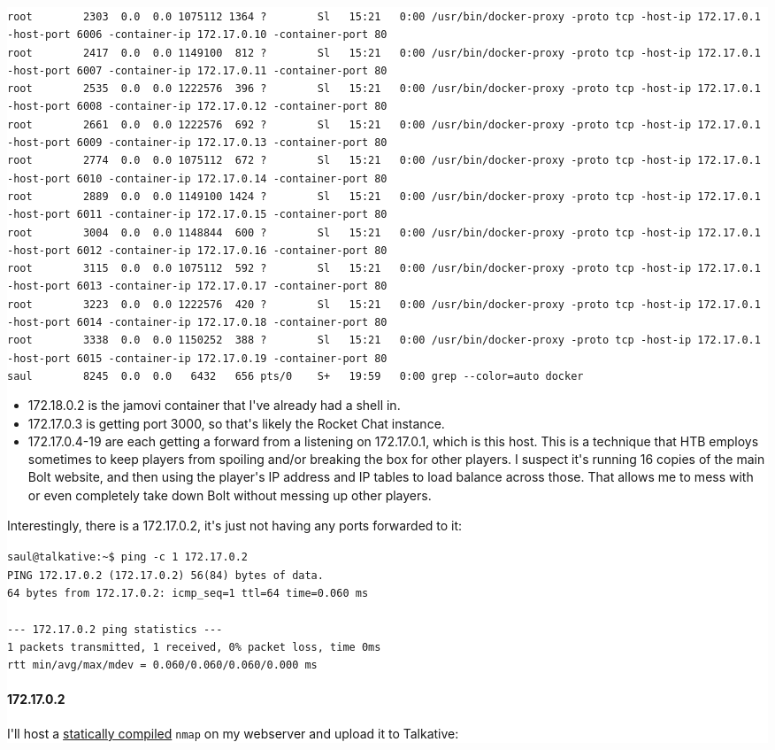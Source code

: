     root        2303  0.0  0.0 1075112 1364 ?        Sl   15:21   0:00 /usr/bin/docker-proxy -proto tcp -host-ip 172.17.0.1 -host-port 6006 -container-ip 172.17.0.10 -container-port 80
    root        2417  0.0  0.0 1149100  812 ?        Sl   15:21   0:00 /usr/bin/docker-proxy -proto tcp -host-ip 172.17.0.1 -host-port 6007 -container-ip 172.17.0.11 -container-port 80
    root        2535  0.0  0.0 1222576  396 ?        Sl   15:21   0:00 /usr/bin/docker-proxy -proto tcp -host-ip 172.17.0.1 -host-port 6008 -container-ip 172.17.0.12 -container-port 80
    root        2661  0.0  0.0 1222576  692 ?        Sl   15:21   0:00 /usr/bin/docker-proxy -proto tcp -host-ip 172.17.0.1 -host-port 6009 -container-ip 172.17.0.13 -container-port 80
    root        2774  0.0  0.0 1075112  672 ?        Sl   15:21   0:00 /usr/bin/docker-proxy -proto tcp -host-ip 172.17.0.1 -host-port 6010 -container-ip 172.17.0.14 -container-port 80
    root        2889  0.0  0.0 1149100 1424 ?        Sl   15:21   0:00 /usr/bin/docker-proxy -proto tcp -host-ip 172.17.0.1 -host-port 6011 -container-ip 172.17.0.15 -container-port 80
    root        3004  0.0  0.0 1148844  600 ?        Sl   15:21   0:00 /usr/bin/docker-proxy -proto tcp -host-ip 172.17.0.1 -host-port 6012 -container-ip 172.17.0.16 -container-port 80
    root        3115  0.0  0.0 1075112  592 ?        Sl   15:21   0:00 /usr/bin/docker-proxy -proto tcp -host-ip 172.17.0.1 -host-port 6013 -container-ip 172.17.0.17 -container-port 80
    root        3223  0.0  0.0 1222576  420 ?        Sl   15:21   0:00 /usr/bin/docker-proxy -proto tcp -host-ip 172.17.0.1 -host-port 6014 -container-ip 172.17.0.18 -container-port 80
    root        3338  0.0  0.0 1150252  388 ?        Sl   15:21   0:00 /usr/bin/docker-proxy -proto tcp -host-ip 172.17.0.1 -host-port 6015 -container-ip 172.17.0.19 -container-port 80
    saul        8245  0.0  0.0   6432   656 pts/0    S+   19:59   0:00 grep --color=auto docker



-   172.18.0.2 is the jamovi container that I've already had a shell in.
-   172.17.0.3 is getting port 3000, so that's likely the Rocket Chat
    instance.
-   172.17.0.4-19 are each getting a forward from a listening on
    172.17.0.1, which is this host. This is a technique that HTB employs
    sometimes to keep players from spoiling and/or breaking the box for
    other players. I suspect it's running 16 copies of the main Bolt
    website, and then using the player's IP address and IP tables to
    load balance across those. That allows me to mess with or even
    completely take down Bolt without messing up other players.

Interestingly, there is a 172.17.0.2, it's just not having any ports
forwarded to it:



    saul@talkative:~$ ping -c 1 172.17.0.2
    PING 172.17.0.2 (172.17.0.2) 56(84) bytes of data.
    64 bytes from 172.17.0.2: icmp_seq=1 ttl=64 time=0.060 ms

    --- 172.17.0.2 ping statistics ---
    1 packets transmitted, 1 received, 0% packet loss, time 0ms
    rtt min/avg/max/mdev = 0.060/0.060/0.060/0.000 ms



#### 172.17.0.2

I'll host a [statically
compiled](https://github.com/andrew-d/static-binaries/blob/master/binaries/linux/x86_64/nmap)
`nmap` on my webserver and upload it to Talkative:

